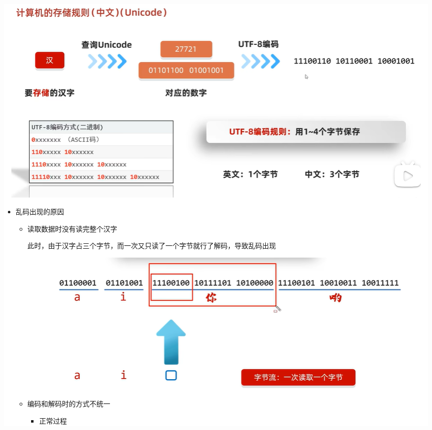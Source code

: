   <div style="text-align:center">
      <img src="images\Unicode.png" alt="编码">
  </div>

+ 乱码出现的原因

  + 读取数据时没有读完整个汉字

    此时，由于汉字占三个字节，而一次又只读了一个字节就行了解码，导致乱码出现

    <div style="text-align:center">
        <img src="images\乱码-1.png" alt="编码">
    </div>

  + 编码和解码时的方式不统一

    + 正常过程

    <div style="text-align:center">